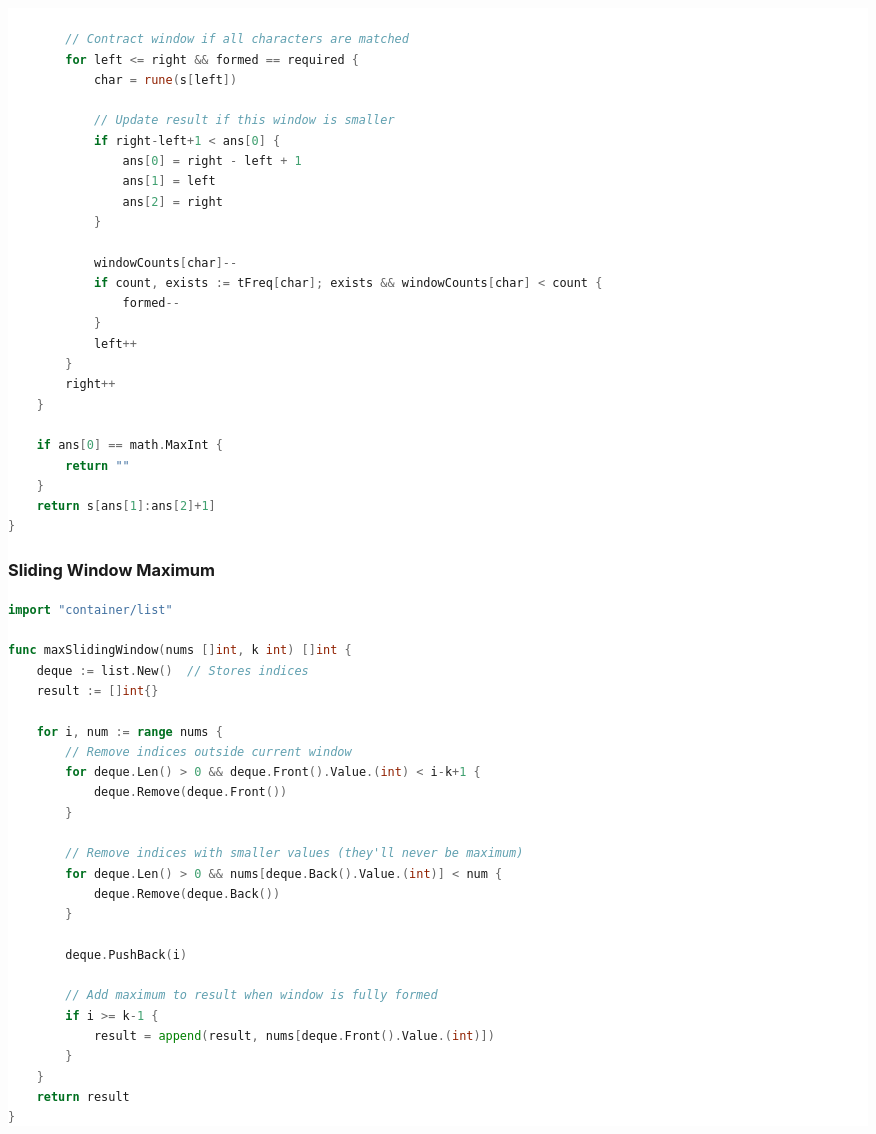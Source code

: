 ```go
        
        // Contract window if all characters are matched
        for left <= right && formed == required {
            char = rune(s[left])
            
            // Update result if this window is smaller
            if right-left+1 < ans[0] {
                ans[0] = right - left + 1
                ans[1] = left
                ans[2] = right
            }
            
            windowCounts[char]--
            if count, exists := tFreq[char]; exists && windowCounts[char] < count {
                formed--
            }
            left++
        }
        right++
    }
    
    if ans[0] == math.MaxInt {
        return ""
    }
    return s[ans[1]:ans[2]+1]
}
```

### Sliding Window Maximum
```go
import "container/list"

func maxSlidingWindow(nums []int, k int) []int {
    deque := list.New()  // Stores indices
    result := []int{}
    
    for i, num := range nums {
        // Remove indices outside current window
        for deque.Len() > 0 && deque.Front().Value.(int) < i-k+1 {
            deque.Remove(deque.Front())
        }
        
        // Remove indices with smaller values (they'll never be maximum)
        for deque.Len() > 0 && nums[deque.Back().Value.(int)] < num {
            deque.Remove(deque.Back())
        }
        
        deque.PushBack(i)
        
        // Add maximum to result when window is fully formed
        if i >= k-1 {
            result = append(result, nums[deque.Front().Value.(int)])
        }
    }
    return result
}
```
